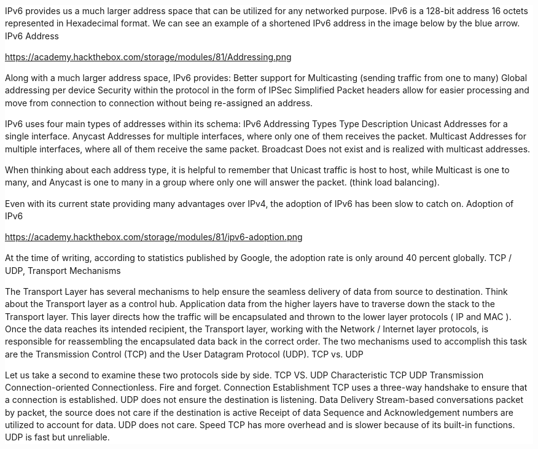 IPv6 provides us a much larger address space that can be utilized for any networked purpose. IPv6 is a 128-bit address 16 octets represented in Hexadecimal format. We can see an example of a shortened IPv6 address in the image below by the blue arrow.
IPv6 Address

https://academy.hackthebox.com/storage/modules/81/Addressing.png

Along with a much larger address space, IPv6 provides: Better support for Multicasting (sending traffic from one to many) Global addressing per device Security within the protocol in the form of IPSec Simplified Packet headers allow for easier processing and move from connection to connection without being re-assigned an address.

IPv6 uses four main types of addresses within its schema:
IPv6 Addressing Types
Type 	Description
Unicast 	Addresses for a single interface.
Anycast 	Addresses for multiple interfaces, where only one of them receives the packet.
Multicast 	Addresses for multiple interfaces, where all of them receive the same packet.
Broadcast 	Does not exist and is realized with multicast addresses.

When thinking about each address type, it is helpful to remember that Unicast traffic is host to host, while Multicast is one to many, and Anycast is one to many in a group where only one will answer the packet. (think load balancing).

Even with its current state providing many advantages over IPv4, the adoption of IPv6 has been slow to catch on.
Adoption of IPv6

https://academy.hackthebox.com/storage/modules/81/ipv6-adoption.png

At the time of writing, according to statistics published by Google, the adoption rate is only around 40 percent globally.
TCP / UDP, Transport Mechanisms

The Transport Layer has several mechanisms to help ensure the seamless delivery of data from source to destination. Think about the Transport layer as a control hub. Application data from the higher layers have to traverse down the stack to the Transport layer. This layer directs how the traffic will be encapsulated and thrown to the lower layer protocols ( IP and MAC ). Once the data reaches its intended recipient, the Transport layer, working with the Network / Internet layer protocols, is responsible for reassembling the encapsulated data back in the correct order. The two mechanisms used to accomplish this task are the Transmission Control (TCP) and the User Datagram Protocol (UDP).
TCP vs. UDP

Let us take a second to examine these two protocols side by side.
TCP VS. UDP
Characteristic 	TCP 	UDP
Transmission 	Connection-oriented 	Connectionless. Fire and forget.
Connection Establishment 	TCP uses a three-way handshake to ensure that a connection is established. 	UDP does not ensure the destination is listening.
Data Delivery 	Stream-based conversations 	packet by packet, the source does not care if the destination is active
Receipt of data 	Sequence and Acknowledgement numbers are utilized to account for data. 	UDP does not care.
Speed 	TCP has more overhead and is slower because of its built-in functions. 	UDP is fast but unreliable.
